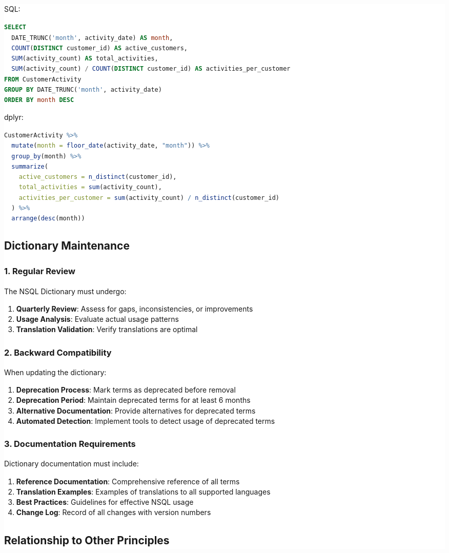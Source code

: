 SQL:
```sql
SELECT 
  DATE_TRUNC('month', activity_date) AS month,
  COUNT(DISTINCT customer_id) AS active_customers,
  SUM(activity_count) AS total_activities,
  SUM(activity_count) / COUNT(DISTINCT customer_id) AS activities_per_customer
FROM CustomerActivity
GROUP BY DATE_TRUNC('month', activity_date)
ORDER BY month DESC
```

dplyr:
```r
CustomerActivity %>%
  mutate(month = floor_date(activity_date, "month")) %>%
  group_by(month) %>%
  summarize(
    active_customers = n_distinct(customer_id),
    total_activities = sum(activity_count),
    activities_per_customer = sum(activity_count) / n_distinct(customer_id)
  ) %>%
  arrange(desc(month))
```

## Dictionary Maintenance

### 1. Regular Review

The NSQL Dictionary must undergo:

1. **Quarterly Review**: Assess for gaps, inconsistencies, or improvements
2. **Usage Analysis**: Evaluate actual usage patterns
3. **Translation Validation**: Verify translations are optimal

### 2. Backward Compatibility

When updating the dictionary:

1. **Deprecation Process**: Mark terms as deprecated before removal
2. **Deprecation Period**: Maintain deprecated terms for at least 6 months
3. **Alternative Documentation**: Provide alternatives for deprecated terms
4. **Automated Detection**: Implement tools to detect usage of deprecated terms

### 3. Documentation Requirements

Dictionary documentation must include:

1. **Reference Documentation**: Comprehensive reference of all terms
2. **Translation Examples**: Examples of translations to all supported languages
3. **Best Practices**: Guidelines for effective NSQL usage
4. **Change Log**: Record of all changes with version numbers

## Relationship to Other Principles
